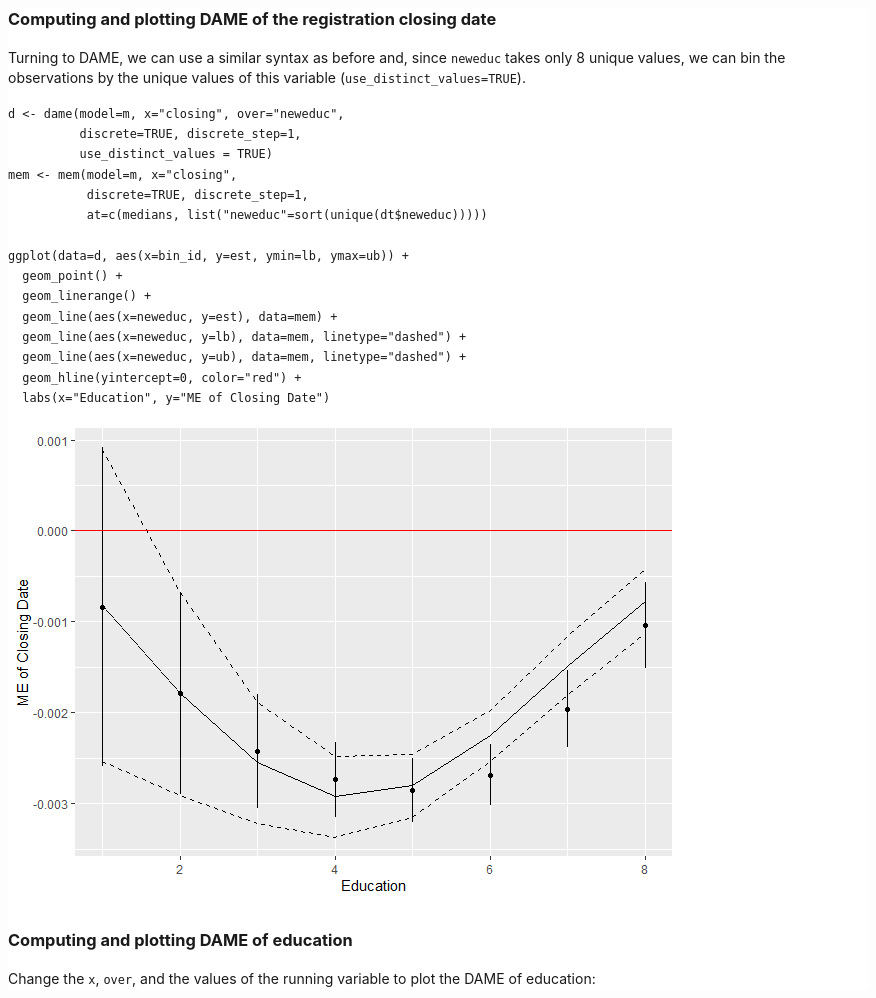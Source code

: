 ### Computing and plotting DAME of the registration closing date

Turning to DAME, we can use a similar syntax as before and, since
`neweduc` takes only 8 unique values, we can bin the observations by the
unique values of this variable (`use_distinct_values=TRUE`).

    d <- dame(model=m, x="closing", over="neweduc", 
              discrete=TRUE, discrete_step=1, 
              use_distinct_values = TRUE)
    mem <- mem(model=m, x="closing", 
               discrete=TRUE, discrete_step=1, 
               at=c(medians, list("neweduc"=sort(unique(dt$neweduc)))))

    ggplot(data=d, aes(x=bin_id, y=est, ymin=lb, ymax=ub)) + 
      geom_point() + 
      geom_linerange() +
      geom_line(aes(x=neweduc, y=est), data=mem) +
      geom_line(aes(x=neweduc, y=lb), data=mem, linetype="dashed") +
      geom_line(aes(x=neweduc, y=ub), data=mem, linetype="dashed") +
      geom_hline(yintercept=0, color="red") +
      labs(x="Education", y="ME of Closing Date")

![](doc-files/R-fig/n-dame-1.png)

### Computing and plotting DAME of education

Change the `x`, `over`, and the values of the running variable to plot
the DAME of education:
